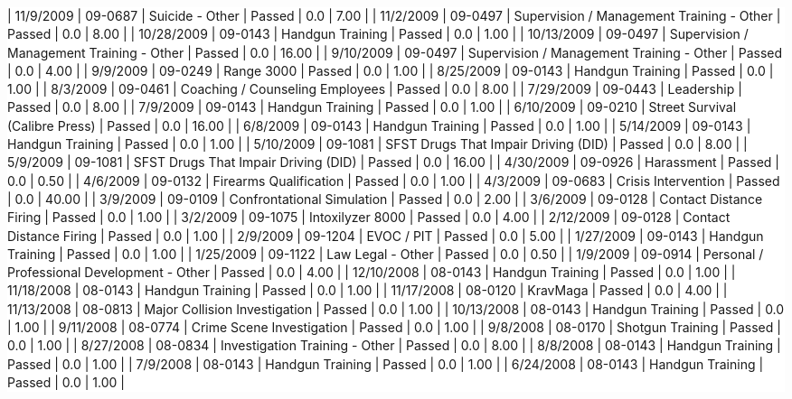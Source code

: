 | 11/9/2009 | 09-0687 | Suicide - Other | Passed | 0.0 | 7.00 |
| 11/2/2009 | 09-0497 | Supervision / Management Training - Other | Passed | 0.0 | 8.00 |
| 10/28/2009 | 09-0143 | Handgun Training | Passed | 0.0 | 1.00 |
| 10/13/2009 | 09-0497 | Supervision / Management Training - Other | Passed | 0.0 | 16.00 |
| 9/10/2009 | 09-0497 | Supervision / Management Training - Other | Passed | 0.0 | 4.00 |
| 9/9/2009 | 09-0249 | Range 3000 | Passed | 0.0 | 1.00 |
| 8/25/2009 | 09-0143 | Handgun Training | Passed | 0.0 | 1.00 |
| 8/3/2009 | 09-0461 | Coaching / Counseling Employees | Passed | 0.0 | 8.00 |
| 7/29/2009 | 09-0443 | Leadership | Passed | 0.0 | 8.00 |
| 7/9/2009 | 09-0143 | Handgun Training | Passed | 0.0 | 1.00 |
| 6/10/2009 | 09-0210 | Street Survival (Calibre Press) | Passed | 0.0 | 16.00 |
| 6/8/2009 | 09-0143 | Handgun Training | Passed | 0.0 | 1.00 |
| 5/14/2009 | 09-0143 | Handgun Training | Passed | 0.0 | 1.00 |
| 5/10/2009 | 09-1081 | SFST  Drugs That Impair Driving (DID) | Passed | 0.0 | 8.00 |
| 5/9/2009 | 09-1081 | SFST  Drugs That Impair Driving (DID) | Passed | 0.0 | 16.00 |
| 4/30/2009 | 09-0926 | Harassment | Passed | 0.0 | 0.50 |
| 4/6/2009 | 09-0132 | Firearms Qualification | Passed | 0.0 | 1.00 |
| 4/3/2009 | 09-0683 | Crisis Intervention | Passed | 0.0 | 40.00 |
| 3/9/2009 | 09-0109 | Confrontational Simulation | Passed | 0.0 | 2.00 |
| 3/6/2009 | 09-0128 | Contact Distance Firing | Passed | 0.0 | 1.00 |
| 3/2/2009 | 09-1075 | Intoxilyzer 8000 | Passed | 0.0 | 4.00 |
| 2/12/2009 | 09-0128 | Contact Distance Firing | Passed | 0.0 | 1.00 |
| 2/9/2009 | 09-1204 | EVOC / PIT | Passed | 0.0 | 5.00 |
| 1/27/2009 | 09-0143 | Handgun Training | Passed | 0.0 | 1.00 |
| 1/25/2009 | 09-1122 | Law  Legal - Other | Passed | 0.0 | 0.50 |
| 1/9/2009 | 09-0914 | Personal / Professional Development - Other | Passed | 0.0 | 4.00 |
| 12/10/2008 | 08-0143 | Handgun Training | Passed | 0.0 | 1.00 |
| 11/18/2008 | 08-0143 | Handgun Training | Passed | 0.0 | 1.00 |
| 11/17/2008 | 08-0120 | KravMaga | Passed | 0.0 | 4.00 |
| 11/13/2008 | 08-0813 | Major Collision Investigation | Passed | 0.0 | 1.00 |
| 10/13/2008 | 08-0143 | Handgun Training | Passed | 0.0 | 1.00 |
| 9/11/2008 | 08-0774 | Crime Scene Investigation | Passed | 0.0 | 1.00 |
| 9/8/2008 | 08-0170 | Shotgun Training | Passed | 0.0 | 1.00 |
| 8/27/2008 | 08-0834 | Investigation Training - Other | Passed | 0.0 | 8.00 |
| 8/8/2008 | 08-0143 | Handgun Training | Passed | 0.0 | 1.00 |
| 7/9/2008 | 08-0143 | Handgun Training | Passed | 0.0 | 1.00 |
| 6/24/2008 | 08-0143 | Handgun Training | Passed | 0.0 | 1.00 |